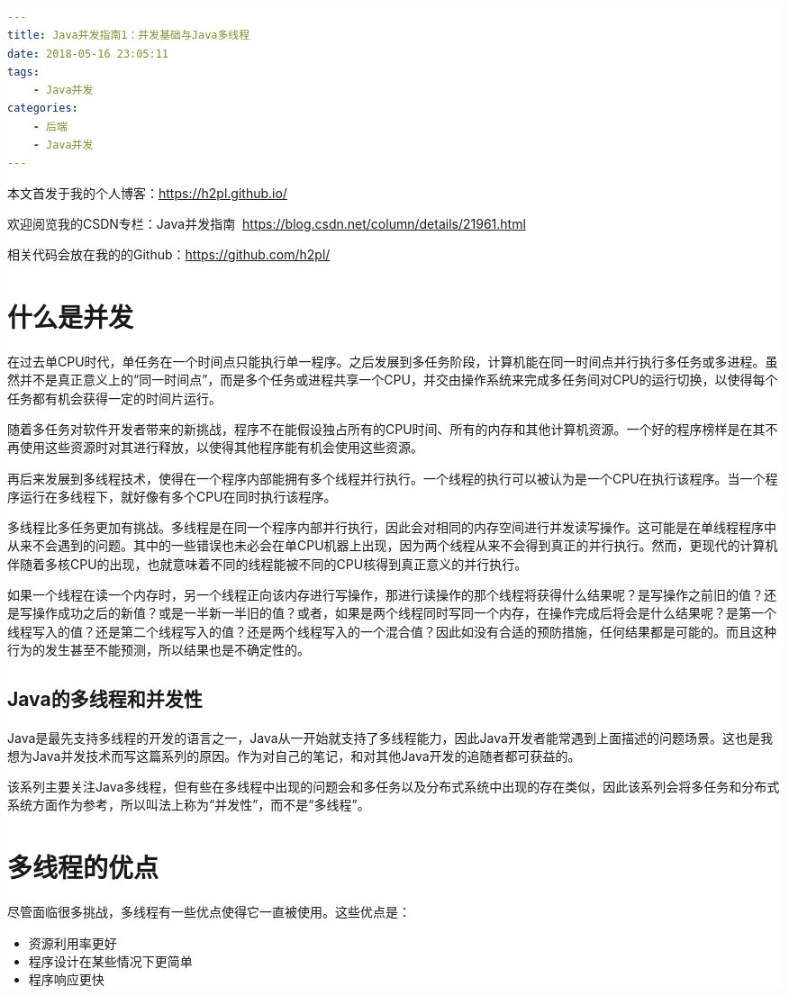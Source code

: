 ```yaml
---
title: Java并发指南1：并发基础与Java多线程
date: 2018-05-16 23:05:11
tags:
    - Java并发
categories:
	- 后端
	- Java并发
---
```


本文首发于我的个人博客：https://h2pl.github.io/

欢迎阅览我的CSDN专栏：Java并发指南 
https://blog.csdn.net/column/details/21961.html

相关代码会放在我的的Github：https://github.com/h2pl/



# 什么是并发

在过去单CPU时代，单任务在一个时间点只能执行单一程序。之后发展到多任务阶段，计算机能在同一时间点并行执行多任务或多进程。虽然并不是真正意义上的“同一时间点”，而是多个任务或进程共享一个CPU，并交由操作系统来完成多任务间对CPU的运行切换，以使得每个任务都有机会获得一定的时间片运行。

随着多任务对软件开发者带来的新挑战，程序不在能假设独占所有的CPU时间、所有的内存和其他计算机资源。一个好的程序榜样是在其不再使用这些资源时对其进行释放，以使得其他程序能有机会使用这些资源。

再后来发展到多线程技术，使得在一个程序内部能拥有多个线程并行执行。一个线程的执行可以被认为是一个CPU在执行该程序。当一个程序运行在多线程下，就好像有多个CPU在同时执行该程序。

多线程比多任务更加有挑战。多线程是在同一个程序内部并行执行，因此会对相同的内存空间进行并发读写操作。这可能是在单线程程序中从来不会遇到的问题。其中的一些错误也未必会在单CPU机器上出现，因为两个线程从来不会得到真正的并行执行。然而，更现代的计算机伴随着多核CPU的出现，也就意味着不同的线程能被不同的CPU核得到真正意义的并行执行。

如果一个线程在读一个内存时，另一个线程正向该内存进行写操作，那进行读操作的那个线程将获得什么结果呢？是写操作之前旧的值？还是写操作成功之后的新值？或是一半新一半旧的值？或者，如果是两个线程同时写同一个内存，在操作完成后将会是什么结果呢？是第一个线程写入的值？还是第二个线程写入的值？还是两个线程写入的一个混合值？因此如没有合适的预防措施，任何结果都是可能的。而且这种行为的发生甚至不能预测，所以结果也是不确定性的。

## Java的多线程和并发性

Java是最先支持多线程的开发的语言之一，Java从一开始就支持了多线程能力，因此Java开发者能常遇到上面描述的问题场景。这也是我想为Java并发技术而写这篇系列的原因。作为对自己的笔记，和对其他Java开发的追随者都可获益的。

该系列主要关注Java多线程，但有些在多线程中出现的问题会和多任务以及分布式系统中出现的存在类似，因此该系列会将多任务和分布式系统方面作为参考，所以叫法上称为“并发性”，而不是“多线程”。

# 多线程的优点

尽管面临很多挑战，多线程有一些优点使得它一直被使用。这些优点是：





*   资源利用率更好
*   程序设计在某些情况下更简单
*   程序响应更快

